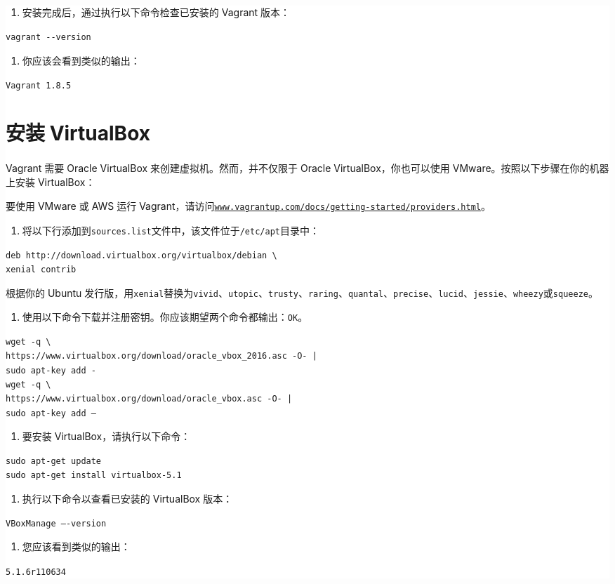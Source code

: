 1.  安装完成后，通过执行以下命令检查已安装的 Vagrant 版本：

```
vagrant --version
```

1.  你应该会看到类似的输出：

```
Vagrant 1.8.5
```

# 安装 VirtualBox

Vagrant 需要 Oracle VirtualBox 来创建虚拟机。然而，并不仅限于 Oracle VirtualBox，你也可以使用 VMware。按照以下步骤在你的机器上安装 VirtualBox：

要使用 VMware 或 AWS 运行 Vagrant，请访问[`www.vagrantup.com/docs/getting-started/providers.html`](https://www.vagrantup.com/docs/getting-started/providers.html)。

1.  将以下行添加到`sources.list`文件中，该文件位于`/etc/apt`目录中：

```
deb http://download.virtualbox.org/virtualbox/debian \
xenial contrib
```

根据你的 Ubuntu 发行版，用`xenial`替换为`vivid`、`utopic`、`trusty`、`raring`、`quantal`、`precise`、`lucid`、`jessie`、`wheezy`或`squeeze`。

1.  使用以下命令下载并注册密钥。你应该期望两个命令都输出：`OK`。

```
wget -q \
https://www.virtualbox.org/download/oracle_vbox_2016.asc -O- | 
sudo apt-key add - 
wget -q \
https://www.virtualbox.org/download/oracle_vbox.asc -O- | 
sudo apt-key add –

```

1.  要安装 VirtualBox，请执行以下命令：

```
sudo apt-get update 
sudo apt-get install virtualbox-5.1
```

1.  执行以下命令以查看已安装的 VirtualBox 版本：

```
VBoxManage –-version
```

1.  您应该看到类似的输出：

```
5.1.6r110634
```
